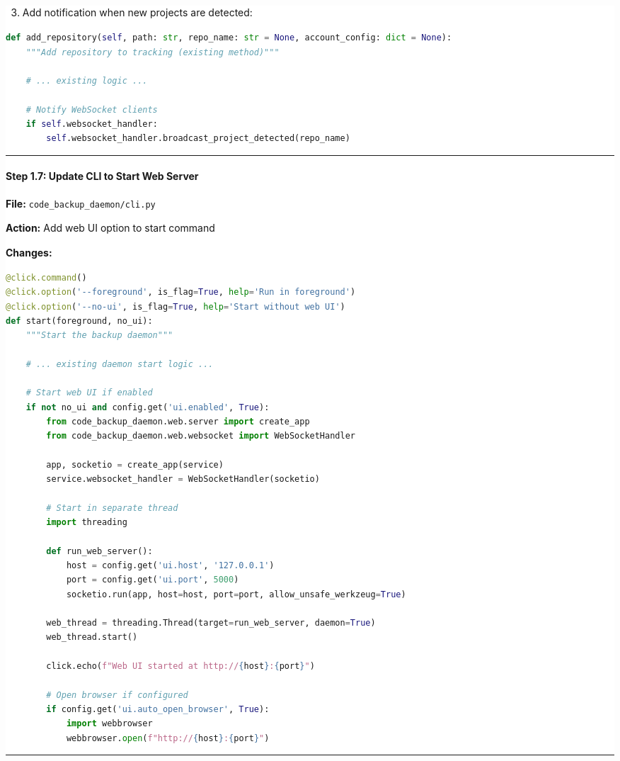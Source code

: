 3. Add notification when new projects are detected:
```python
def add_repository(self, path: str, repo_name: str = None, account_config: dict = None):
    """Add repository to tracking (existing method)"""

    # ... existing logic ...

    # Notify WebSocket clients
    if self.websocket_handler:
        self.websocket_handler.broadcast_project_detected(repo_name)
```

---

#### Step 1.7: Update CLI to Start Web Server
**File:** `code_backup_daemon/cli.py`

**Action:** Add web UI option to start command

**Changes:**
```python
@click.command()
@click.option('--foreground', is_flag=True, help='Run in foreground')
@click.option('--no-ui', is_flag=True, help='Start without web UI')
def start(foreground, no_ui):
    """Start the backup daemon"""

    # ... existing daemon start logic ...

    # Start web UI if enabled
    if not no_ui and config.get('ui.enabled', True):
        from code_backup_daemon.web.server import create_app
        from code_backup_daemon.web.websocket import WebSocketHandler

        app, socketio = create_app(service)
        service.websocket_handler = WebSocketHandler(socketio)

        # Start in separate thread
        import threading

        def run_web_server():
            host = config.get('ui.host', '127.0.0.1')
            port = config.get('ui.port', 5000)
            socketio.run(app, host=host, port=port, allow_unsafe_werkzeug=True)

        web_thread = threading.Thread(target=run_web_server, daemon=True)
        web_thread.start()

        click.echo(f"Web UI started at http://{host}:{port}")

        # Open browser if configured
        if config.get('ui.auto_open_browser', True):
            import webbrowser
            webbrowser.open(f"http://{host}:{port}")
```

---